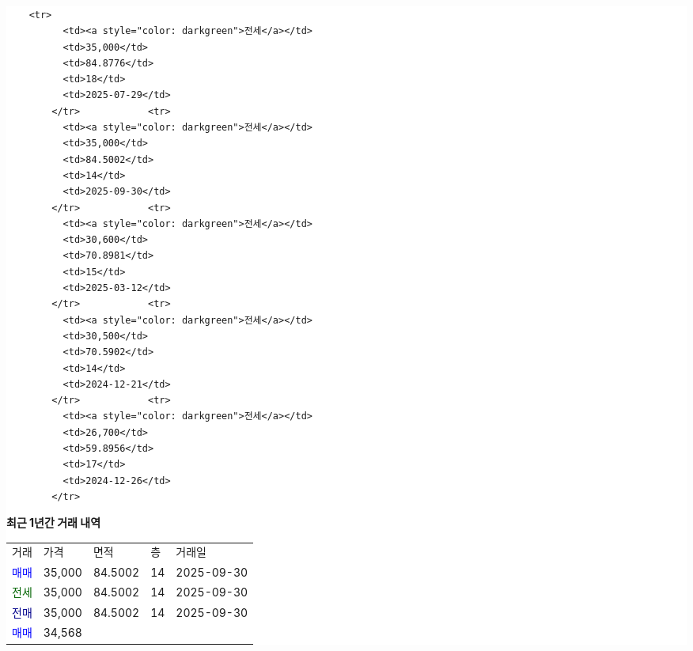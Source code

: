        <tr>
              <td><a style="color: darkgreen">전세</a></td>
              <td>35,000</td>
              <td>84.8776</td>
              <td>18</td>
              <td>2025-07-29</td>
            </tr>            <tr>
              <td><a style="color: darkgreen">전세</a></td>
              <td>35,000</td>
              <td>84.5002</td>
              <td>14</td>
              <td>2025-09-30</td>
            </tr>            <tr>
              <td><a style="color: darkgreen">전세</a></td>
              <td>30,600</td>
              <td>70.8981</td>
              <td>15</td>
              <td>2025-03-12</td>
            </tr>            <tr>
              <td><a style="color: darkgreen">전세</a></td>
              <td>30,500</td>
              <td>70.5902</td>
              <td>14</td>
              <td>2024-12-21</td>
            </tr>            <tr>
              <td><a style="color: darkgreen">전세</a></td>
              <td>26,700</td>
              <td>59.8956</td>
              <td>17</td>
              <td>2024-12-26</td>
            </tr>        
    
</table>

<b>최근 1년간 거래 내역</b>

<table class="sortable">
    <tr>
      <td>거래</td>
      <td>가격</td>
      <td>면적</td>
      <td>층</td>
      <td>거래일</td>
    </tr>
    <tr>
      <td><a style="color: blue">매매</a></td>
      <td>35,000</td>
      <td>84.5002</td>
      <td>14</td>
      <td>2025-09-30</td>
    </tr>          <tr>
      <td><a style="color: darkgreen">전세</a></td>
      <td>35,000</td>
      <td>84.5002</td>
      <td>14</td>
      <td>2025-09-30</td>
    </tr>          <tr>
      <td><a style="color: darkblue">전매</a></td>
      <td>35,000</td>
      <td>84.5002</td>
      <td>14</td>
      <td>2025-09-30</td>
    </tr>          <tr>
      <td><a style="color: blue">매매</a></td>
      <td>34,568</td>